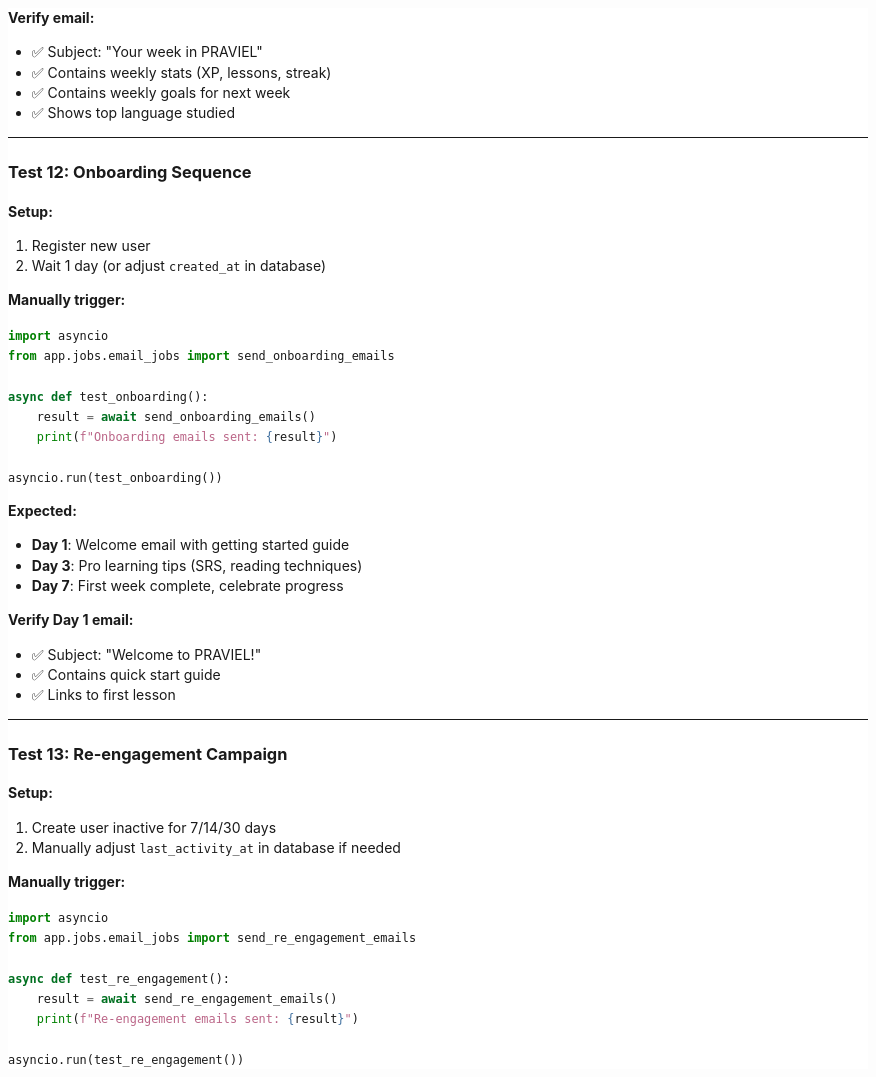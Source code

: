 **Verify email:**
- ✅ Subject: "Your week in PRAVIEL"
- ✅ Contains weekly stats (XP, lessons, streak)
- ✅ Contains weekly goals for next week
- ✅ Shows top language studied

---

### Test 12: Onboarding Sequence

**Setup:**

1. Register new user
2. Wait 1 day (or adjust `created_at` in database)

**Manually trigger:**

```python
import asyncio
from app.jobs.email_jobs import send_onboarding_emails

async def test_onboarding():
    result = await send_onboarding_emails()
    print(f"Onboarding emails sent: {result}")

asyncio.run(test_onboarding())
```

**Expected:**
- **Day 1**: Welcome email with getting started guide
- **Day 3**: Pro learning tips (SRS, reading techniques)
- **Day 7**: First week complete, celebrate progress

**Verify Day 1 email:**
- ✅ Subject: "Welcome to PRAVIEL!"
- ✅ Contains quick start guide
- ✅ Links to first lesson

---

### Test 13: Re-engagement Campaign

**Setup:**

1. Create user inactive for 7/14/30 days
2. Manually adjust `last_activity_at` in database if needed

**Manually trigger:**

```python
import asyncio
from app.jobs.email_jobs import send_re_engagement_emails

async def test_re_engagement():
    result = await send_re_engagement_emails()
    print(f"Re-engagement emails sent: {result}")

asyncio.run(test_re_engagement())
```
